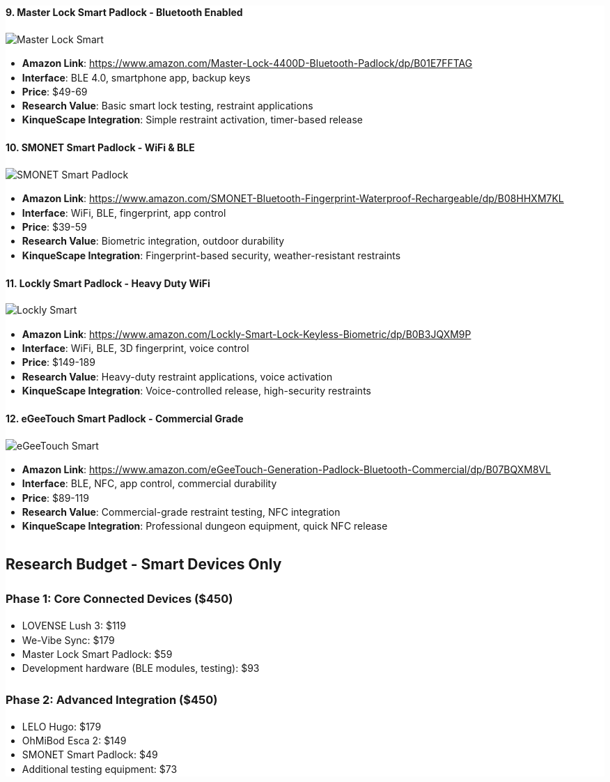 #### 9. Master Lock Smart Padlock - Bluetooth Enabled
![Master Lock Smart](https://m.media-amazon.com/images/I/61dQxL8PKBL._AC_UL320_.jpg)
- **Amazon Link**: https://www.amazon.com/Master-Lock-4400D-Bluetooth-Padlock/dp/B01E7FFTAG
- **Interface**: BLE 4.0, smartphone app, backup keys
- **Price**: $49-69
- **Research Value**: Basic smart lock testing, restraint applications
- **KinqueScape Integration**: Simple restraint activation, timer-based release

#### 10. SMONET Smart Padlock - WiFi & BLE
![SMONET Smart Padlock](https://m.media-amazon.com/images/I/51R2AY+OYZL._AC_UL320_.jpg)
- **Amazon Link**: https://www.amazon.com/SMONET-Bluetooth-Fingerprint-Waterproof-Rechargeable/dp/B08HHXM7KL
- **Interface**: WiFi, BLE, fingerprint, app control
- **Price**: $39-59
- **Research Value**: Biometric integration, outdoor durability
- **KinqueScape Integration**: Fingerprint-based security, weather-resistant restraints

#### 11. Lockly Smart Padlock - Heavy Duty WiFi
![Lockly Smart](https://m.media-amazon.com/images/I/61xMU+zRN0L._AC_UL320_.jpg)
- **Amazon Link**: https://www.amazon.com/Lockly-Smart-Lock-Keyless-Biometric/dp/B0B3JQXM9P
- **Interface**: WiFi, BLE, 3D fingerprint, voice control
- **Price**: $149-189
- **Research Value**: Heavy-duty restraint applications, voice activation
- **KinqueScape Integration**: Voice-controlled release, high-security restraints

#### 12. eGeeTouch Smart Padlock - Commercial Grade
![eGeeTouch Smart](https://m.media-amazon.com/images/I/41k8NLQY8wL._AC_UL320_.jpg)
- **Amazon Link**: https://www.amazon.com/eGeeTouch-Generation-Padlock-Bluetooth-Commercial/dp/B07BQXM8VL
- **Interface**: BLE, NFC, app control, commercial durability
- **Price**: $89-119
- **Research Value**: Commercial-grade restraint testing, NFC integration
- **KinqueScape Integration**: Professional dungeon equipment, quick NFC release

## Research Budget - Smart Devices Only

### Phase 1: Core Connected Devices ($450)
- LOVENSE Lush 3: $119
- We-Vibe Sync: $179  
- Master Lock Smart Padlock: $59
- Development hardware (BLE modules, testing): $93

### Phase 2: Advanced Integration ($450)
- LELO Hugo: $179
- OhMiBod Esca 2: $149
- SMONET Smart Padlock: $49
- Additional testing equipment: $73
